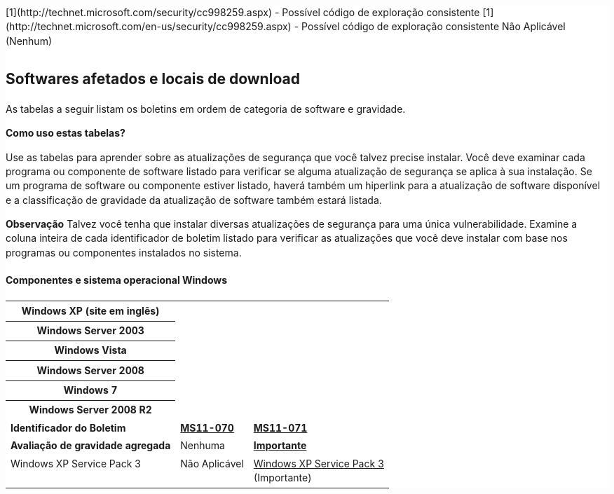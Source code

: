 </td>
<td style="border:1px solid black;">
[1](http://technet.microsoft.com/security/cc998259.aspx) - Possível código de exploração consistente
</td>
<td style="border:1px solid black;">
[1](http://technet.microsoft.com/en-us/security/cc998259.aspx) - Possível código de exploração consistente
</td>
<td style="border:1px solid black;">
Não Aplicável
</td>
<td style="border:1px solid black;">
(Nenhum)
</td>
</tr>
</table>

<p></p>

 

Softwares afetados e locais de download
---------------------------------------

 
As tabelas a seguir listam os boletins em ordem de categoria de software e gravidade.

**Como uso estas tabelas?**  

Use as tabelas para aprender sobre as atualizações de segurança que você talvez precise instalar. Você deve examinar cada programa ou componente de software listado para verificar se alguma atualização de segurança se aplica à sua instalação. Se um programa de software ou componente estiver listado, haverá também um hiperlink para a atualização de software disponível e a classificação de gravidade da atualização de software também estará listada.

**Observação** Talvez você tenha que instalar diversas atualizações de segurança para uma única vulnerabilidade. Examine a coluna inteira de cada identificador de boletim listado para verificar as atualizações que você deve instalar com base nos programas ou componentes instalados no sistema.

#### Componentes e sistema operacional Windows

 
<p></p>

<table summary="table"><tbody><tr class="thead"><th scope="col">Windows XP (site em inglês)</th></tr><tr class="thead"><th scope="row">Windows Server 2003</th></tr><tr class="thead"><th scope="row">Windows Vista</th></tr><tr class="thead"><th scope="row">Windows Server 2008</th></tr><tr class="thead"><th scope="row">Windows 7</th></tr><tr class="thead"><th scope="row">Windows Server 2008 R2</th></tr>
                <tr><td>
                    <strong>Identificador do Boletim</strong>
                  </td><td>
                    <a href="http://go.microsoft.com/fwlink/?LinkId=225825"><strong xmlns="http://www.w3.org/1999/xhtml">MS11-070</strong></a>
                  </td><td>
                    <a href="http://go.microsoft.com/fwlink/?LinkId=223632"><strong xmlns="http://www.w3.org/1999/xhtml">MS11-071</strong></a>
                  </td></tr>
                <tr class="alternateRow"><td>
                    <strong>Avaliação de gravidade agregada</strong>
                  </td><td>Nenhuma</td><td>
                    <a href="http://go.microsoft.com/fwlink/?LinkId=21140"><strong xmlns="http://www.w3.org/1999/xhtml">Importante</strong></a>
                  </td></tr>
                <tr><td>Windows XP Service Pack 3</td><td>Não Aplicável</td><td>
                    <a href="https://www.microsoft.com/downloads/details.aspx?familyid=70f944b0-9bf0-4168-b150-67d2ff68df2d">Windows XP Service Pack 3</a>
                    <br>(Importante)</td></tr>